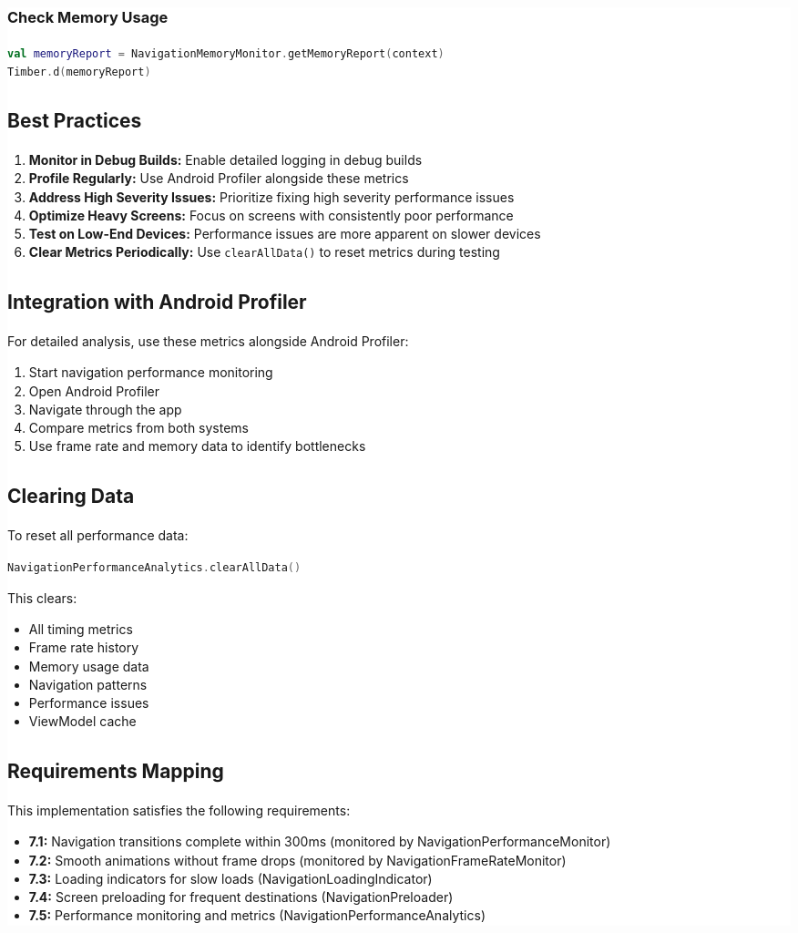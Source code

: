 ### Check Memory Usage
```kotlin
val memoryReport = NavigationMemoryMonitor.getMemoryReport(context)
Timber.d(memoryReport)
```

## Best Practices

1. **Monitor in Debug Builds:** Enable detailed logging in debug builds
2. **Profile Regularly:** Use Android Profiler alongside these metrics
3. **Address High Severity Issues:** Prioritize fixing high severity performance issues
4. **Optimize Heavy Screens:** Focus on screens with consistently poor performance
5. **Test on Low-End Devices:** Performance issues are more apparent on slower devices
6. **Clear Metrics Periodically:** Use `clearAllData()` to reset metrics during testing

## Integration with Android Profiler

For detailed analysis, use these metrics alongside Android Profiler:
1. Start navigation performance monitoring
2. Open Android Profiler
3. Navigate through the app
4. Compare metrics from both systems
5. Use frame rate and memory data to identify bottlenecks

## Clearing Data

To reset all performance data:
```kotlin
NavigationPerformanceAnalytics.clearAllData()
```

This clears:
- All timing metrics
- Frame rate history
- Memory usage data
- Navigation patterns
- Performance issues
- ViewModel cache

## Requirements Mapping

This implementation satisfies the following requirements:

- **7.1:** Navigation transitions complete within 300ms (monitored by NavigationPerformanceMonitor)
- **7.2:** Smooth animations without frame drops (monitored by NavigationFrameRateMonitor)
- **7.3:** Loading indicators for slow loads (NavigationLoadingIndicator)
- **7.4:** Screen preloading for frequent destinations (NavigationPreloader)
- **7.5:** Performance monitoring and metrics (NavigationPerformanceAnalytics)
